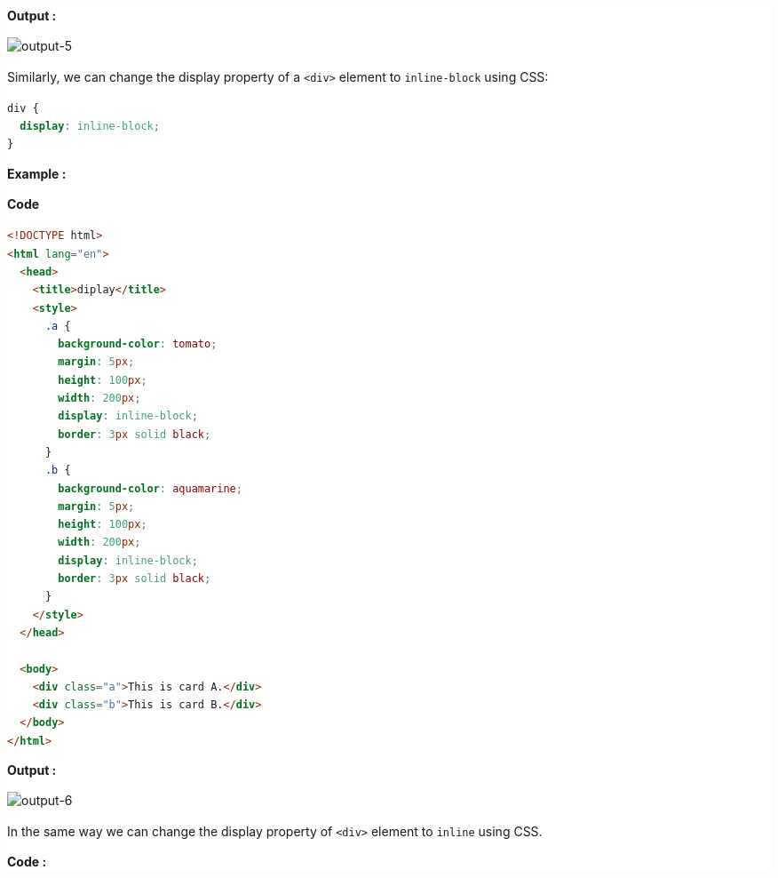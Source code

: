 **Output :**

<img src="/css/08/output-5.png" alt="output-5" width="500px"/>

Similarly, we can change the display property of a `<div>` element to `inline-block` using CSS:

```css
div {
  display: inline-block;
}
```

**Example :**

**Code**

```html
<!DOCTYPE html>
<html lang="en">
  <head>
    <title>diplay</title>
    <style>
      .a {
        background-color: tomato;
        margin: 5px;
        height: 100px;
        width: 200px;
        display: inline-block;
        border: 3px solid black;
      }
      .b {
        background-color: aquamarine;
        margin: 5px;
        height: 100px;
        width: 200px;
        display: inline-block;
        border: 3px solid black;
      }
    </style>
  </head>

  <body>
    <div class="a">This is card A.</div>
    <div class="b">This is card B.</div>
  </body>
</html>
```

**Output :**

<img src="/css/08/output-6.png" alt="output-6" width="500px"/>

In the same way we can change the display property of `<div>` element to `inline` using CSS.

**Code :**
